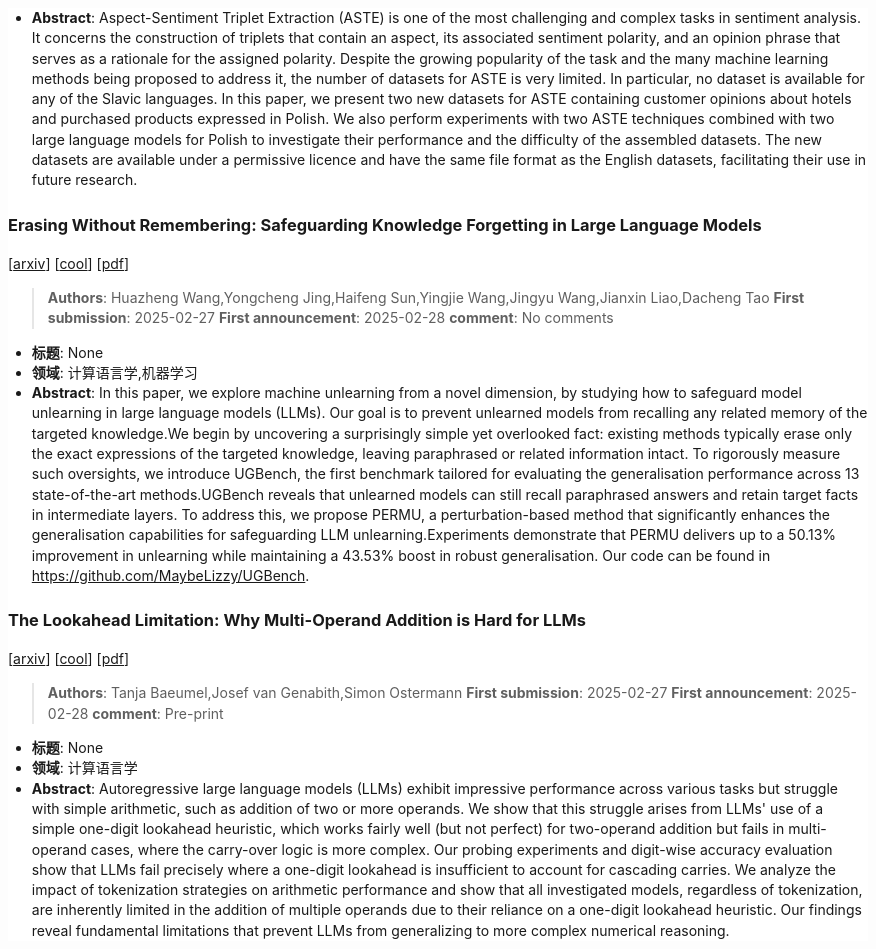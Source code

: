 - **Abstract**: Aspect-Sentiment Triplet Extraction (ASTE) is one of the most challenging and complex tasks in sentiment analysis. It concerns the construction of triplets that contain an aspect, its associated sentiment polarity, and an opinion phrase that serves as a rationale for the assigned polarity. Despite the growing popularity of the task and the many machine learning methods being proposed to address it, the number of datasets for ASTE is very limited. In particular, no dataset is available for any of the Slavic languages. In this paper, we present two new datasets for ASTE containing customer opinions about hotels and purchased products expressed in Polish. We also perform experiments with two ASTE techniques combined with two large language models for Polish to investigate their performance and the difficulty of the assembled datasets. The new datasets are available under a permissive licence and have the same file format as the English datasets, facilitating their use in future research.

### Erasing Without Remembering: Safeguarding Knowledge Forgetting in Large Language Models 
[[arxiv](https://arxiv.org/abs/2502.19982)] [[cool](https://papers.cool/arxiv/2502.19982)] [[pdf](https://arxiv.org/pdf/2502.19982)]
> **Authors**: Huazheng Wang,Yongcheng Jing,Haifeng Sun,Yingjie Wang,Jingyu Wang,Jianxin Liao,Dacheng Tao
> **First submission**: 2025-02-27
> **First announcement**: 2025-02-28
> **comment**: No comments
- **标题**: None
- **领域**: 计算语言学,机器学习
- **Abstract**: In this paper, we explore machine unlearning from a novel dimension, by studying how to safeguard model unlearning in large language models (LLMs). Our goal is to prevent unlearned models from recalling any related memory of the targeted knowledge.We begin by uncovering a surprisingly simple yet overlooked fact: existing methods typically erase only the exact expressions of the targeted knowledge, leaving paraphrased or related information intact. To rigorously measure such oversights, we introduce UGBench, the first benchmark tailored for evaluating the generalisation performance across 13 state-of-the-art methods.UGBench reveals that unlearned models can still recall paraphrased answers and retain target facts in intermediate layers. To address this, we propose PERMU, a perturbation-based method that significantly enhances the generalisation capabilities for safeguarding LLM unlearning.Experiments demonstrate that PERMU delivers up to a 50.13% improvement in unlearning while maintaining a 43.53% boost in robust generalisation. Our code can be found in https://github.com/MaybeLizzy/UGBench.

### The Lookahead Limitation: Why Multi-Operand Addition is Hard for LLMs 
[[arxiv](https://arxiv.org/abs/2502.19981)] [[cool](https://papers.cool/arxiv/2502.19981)] [[pdf](https://arxiv.org/pdf/2502.19981)]
> **Authors**: Tanja Baeumel,Josef van Genabith,Simon Ostermann
> **First submission**: 2025-02-27
> **First announcement**: 2025-02-28
> **comment**: Pre-print
- **标题**: None
- **领域**: 计算语言学
- **Abstract**: Autoregressive large language models (LLMs) exhibit impressive performance across various tasks but struggle with simple arithmetic, such as addition of two or more operands. We show that this struggle arises from LLMs' use of a simple one-digit lookahead heuristic, which works fairly well (but not perfect) for two-operand addition but fails in multi-operand cases, where the carry-over logic is more complex. Our probing experiments and digit-wise accuracy evaluation show that LLMs fail precisely where a one-digit lookahead is insufficient to account for cascading carries. We analyze the impact of tokenization strategies on arithmetic performance and show that all investigated models, regardless of tokenization, are inherently limited in the addition of multiple operands due to their reliance on a one-digit lookahead heuristic. Our findings reveal fundamental limitations that prevent LLMs from generalizing to more complex numerical reasoning.
